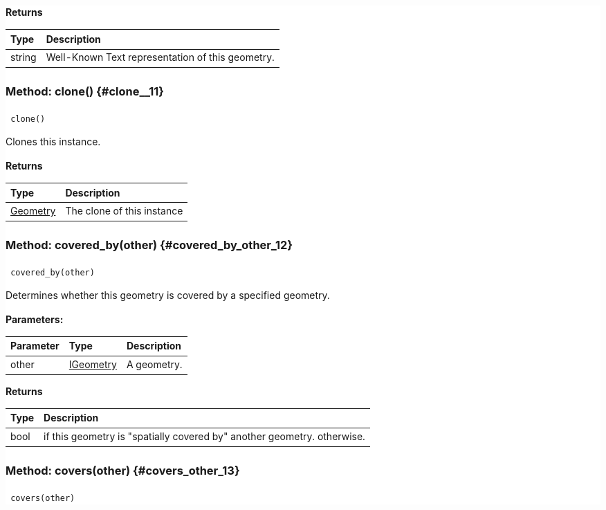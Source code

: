 **Returns**

| Type | Description |
| :- | :- |
| string | Well-Known Text representation of this geometry. |


### Method: clone() {#clone__11}


```
 clone() 
```

Clones this instance.

**Returns**

| Type | Description |
| :- | :- |
| [Geometry](/psd/python-net/aspose.gis.geometries/geometry) | The clone of this instance |


### Method: covered_by(other) {#covered_by_other_12}


```
 covered_by(other) 
```

Determines whether this geometry is covered by a specified geometry.

**Parameters:**

| Parameter | Type | Description |
| :- | :- | :- |
| other | [IGeometry](/psd/python-net/aspose.gis.geometries/igeometry) | A geometry. |

**Returns**

| Type | Description |
| :- | :- |
| bool | <see langword="true" /> if this geometry is "spatially covered by" another geometry. <see langword="false" /> otherwise. |


### Method: covers(other) {#covers_other_13}


```
 covers(other) 
```

